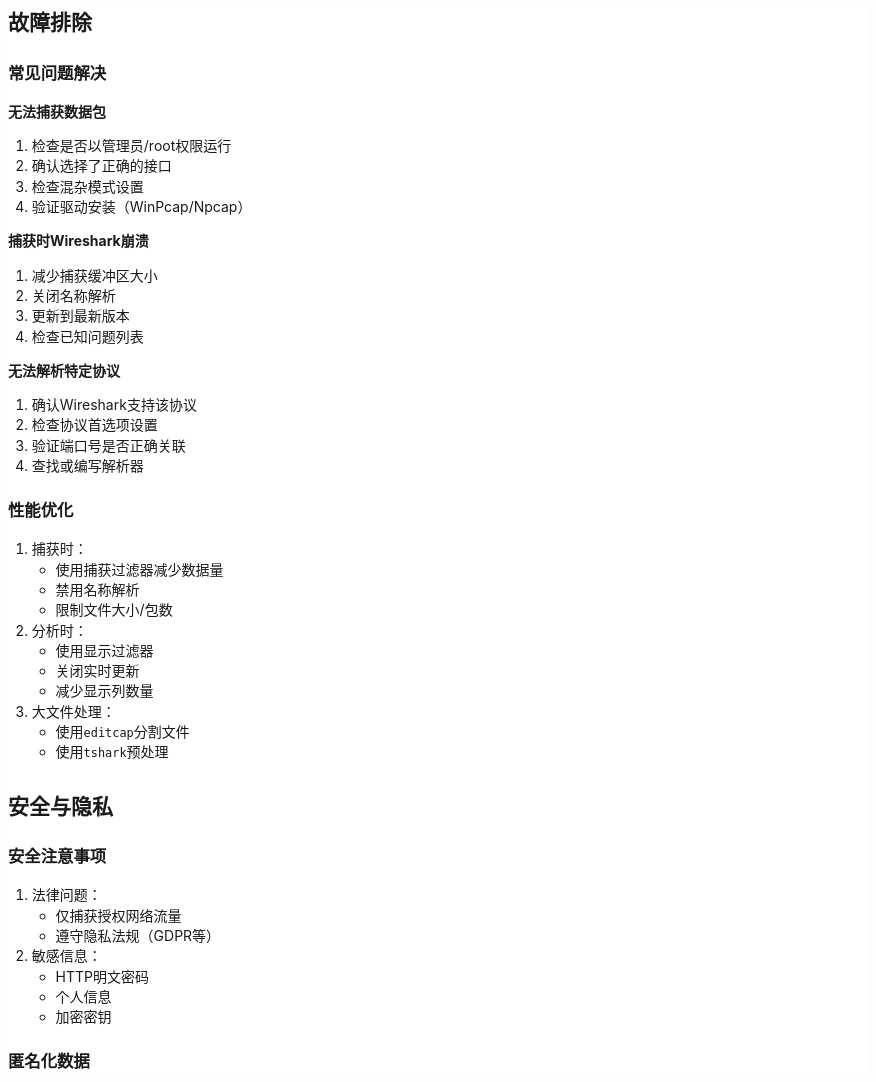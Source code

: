 ## 故障排除

### 常见问题解决

**无法捕获数据包**

1. 检查是否以管理员/root权限运行
2. 确认选择了正确的接口
3. 检查混杂模式设置
4. 验证驱动安装（WinPcap/Npcap）

**捕获时Wireshark崩溃**

1. 减少捕获缓冲区大小
2. 关闭名称解析
3. 更新到最新版本
4. 检查已知问题列表

**无法解析特定协议**

1. 确认Wireshark支持该协议
2. 检查协议首选项设置
3. 验证端口号是否正确关联
4. 查找或编写解析器

### 性能优化

1. 捕获时：
    - 使用捕获过滤器减少数据量
    - 禁用名称解析
    - 限制文件大小/包数
2. 分析时：
    - 使用显示过滤器
    - 关闭实时更新
    - 减少显示列数量
3. 大文件处理：
    - 使用`editcap`分割文件
    - 使用`tshark`预处理

## 安全与隐私

### 安全注意事项

1. 法律问题：
    - 仅捕获授权网络流量
    - 遵守隐私法规（GDPR等）
2. 敏感信息：
    - HTTP明文密码
    - 个人信息
    - 加密密钥

### 匿名化数据
